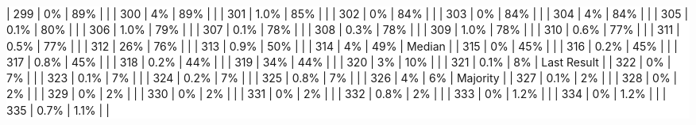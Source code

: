 | 299 | 0% | 89% |  |
| 300 | 4% | 89% |  |
| 301 | 1.0% | 85% |  |
| 302 | 0% | 84% |  |
| 303 | 0% | 84% |  |
| 304 | 4% | 84% |  |
| 305 | 0.1% | 80% |  |
| 306 | 1.0% | 79% |  |
| 307 | 0.1% | 78% |  |
| 308 | 0.3% | 78% |  |
| 309 | 1.0% | 78% |  |
| 310 | 0.6% | 77% |  |
| 311 | 0.5% | 77% |  |
| 312 | 26% | 76% |  |
| 313 | 0.9% | 50% |  |
| 314 | 4% | 49% | Median |
| 315 | 0% | 45% |  |
| 316 | 0.2% | 45% |  |
| 317 | 0.8% | 45% |  |
| 318 | 0.2% | 44% |  |
| 319 | 34% | 44% |  |
| 320 | 3% | 10% |  |
| 321 | 0.1% | 8% | Last Result |
| 322 | 0% | 7% |  |
| 323 | 0.1% | 7% |  |
| 324 | 0.2% | 7% |  |
| 325 | 0.8% | 7% |  |
| 326 | 4% | 6% | Majority |
| 327 | 0.1% | 2% |  |
| 328 | 0% | 2% |  |
| 329 | 0% | 2% |  |
| 330 | 0% | 2% |  |
| 331 | 0% | 2% |  |
| 332 | 0.8% | 2% |  |
| 333 | 0% | 1.2% |  |
| 334 | 0% | 1.2% |  |
| 335 | 0.7% | 1.1% |  |